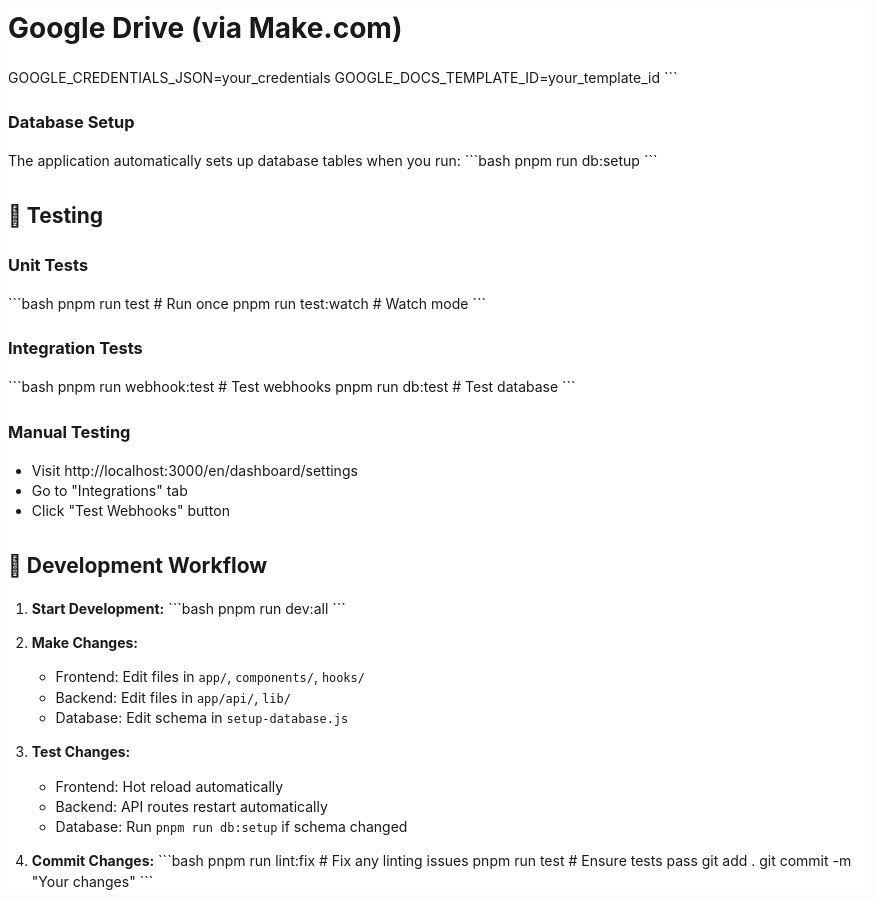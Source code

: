 # Google Drive (via Make.com)
GOOGLE_CREDENTIALS_JSON=your_credentials
GOOGLE_DOCS_TEMPLATE_ID=your_template_id
\`\`\`

### Database Setup

The application automatically sets up database tables when you run:
\`\`\`bash
pnpm run db:setup
\`\`\`

## 🧪 Testing

### Unit Tests
\`\`\`bash
pnpm run test           # Run once
pnpm run test:watch     # Watch mode
\`\`\`

### Integration Tests
\`\`\`bash
pnpm run webhook:test   # Test webhooks
pnpm run db:test        # Test database
\`\`\`

### Manual Testing
- Visit http://localhost:3000/en/dashboard/settings
- Go to "Integrations" tab
- Click "Test Webhooks" button

## 📝 Development Workflow

1. **Start Development:**
   \`\`\`bash
   pnpm run dev:all
   \`\`\`

2. **Make Changes:**
   - Frontend: Edit files in `app/`, `components/`, `hooks/`
   - Backend: Edit files in `app/api/`, `lib/`
   - Database: Edit schema in `setup-database.js`

3. **Test Changes:**
   - Frontend: Hot reload automatically
   - Backend: API routes restart automatically
   - Database: Run `pnpm run db:setup` if schema changed

4. **Commit Changes:**
   \`\`\`bash
   pnpm run lint:fix      # Fix any linting issues
   pnpm run test          # Ensure tests pass
   git add .
   git commit -m "Your changes"
   \`\`\`

